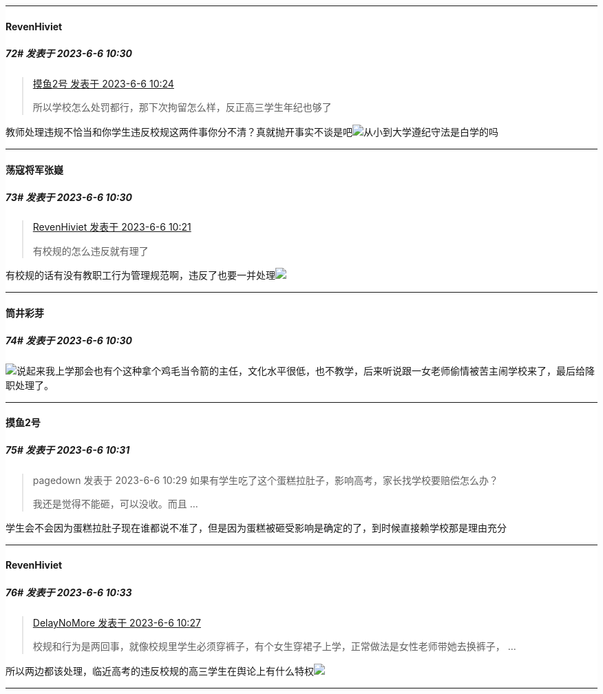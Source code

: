 *****

####  RevenHiviet  
##### 72#       发表于 2023-6-6 10:30

<blockquote><a href="httphttps://bbs.saraba1st.com/2b/forum.php?mod=redirect&amp;goto=findpost&amp;pid=61147881&amp;ptid=2138590" target="_blank">摸鱼2号 发表于 2023-6-6 10:24</a>

所以学校怎么处罚都行，那下次拘留怎么样，反正高三学生年纪也够了</blockquote>
教师处理违规不恰当和你学生违反校规这两件事你分不清？真就抛开事实不谈是吧<img src="https://static.saraba1st.com/image/smiley/face2017/008.png" referrerpolicy="no-referrer">从小到大学遵纪守法是白学的吗

*****

####  荡寇将军张嶷  
##### 73#       发表于 2023-6-6 10:30

<blockquote><a href="httphttps://bbs.saraba1st.com/2b/forum.php?mod=redirect&amp;goto=findpost&amp;pid=61147840&amp;ptid=2138590" target="_blank">RevenHiviet 发表于 2023-6-6 10:21</a>

有校规的怎么违反就有理了</blockquote>
有校规的话有没有教职工行为管理规范啊，违反了也要一并处理<img src="https://static.saraba1st.com/image/smiley/face2017/001.png" referrerpolicy="no-referrer">

*****

####  筒井彩芽  
##### 74#       发表于 2023-6-6 10:30

<img src="https://static.saraba1st.com/image/smiley/face2017/037.png" referrerpolicy="no-referrer">说起来我上学那会也有个这种拿个鸡毛当令箭的主任，文化水平很低，也不教学，后来听说跟一女老师偷情被苦主闹学校来了，最后给降职处理了。

*****

####  摸鱼2号  
##### 75#       发表于 2023-6-6 10:31

<blockquote>pagedown 发表于 2023-6-6 10:29
如果有学生吃了这个蛋糕拉肚子，影响高考，家长找学校要赔偿怎么办？

我还是觉得不能砸，可以没收。而且 ...</blockquote>
学生会不会因为蛋糕拉肚子现在谁都说不准了，但是因为蛋糕被砸受影响是确定的了，到时候直接赖学校那是理由充分

*****

####  RevenHiviet  
##### 76#       发表于 2023-6-6 10:33

<blockquote><a href="httphttps://bbs.saraba1st.com/2b/forum.php?mod=redirect&amp;goto=findpost&amp;pid=61147932&amp;ptid=2138590" target="_blank">DelayNoMore 发表于 2023-6-6 10:27</a>

校规和行为是两回事，就像校规里学生必须穿裤子，有个女生穿裙子上学，正常做法是女性老师带她去换裤子， ...</blockquote>
所以两边都该处理，临近高考的违反校规的高三学生在舆论上有什么特权<img src="https://static.saraba1st.com/image/smiley/face2017/033.png" referrerpolicy="no-referrer">


*****
